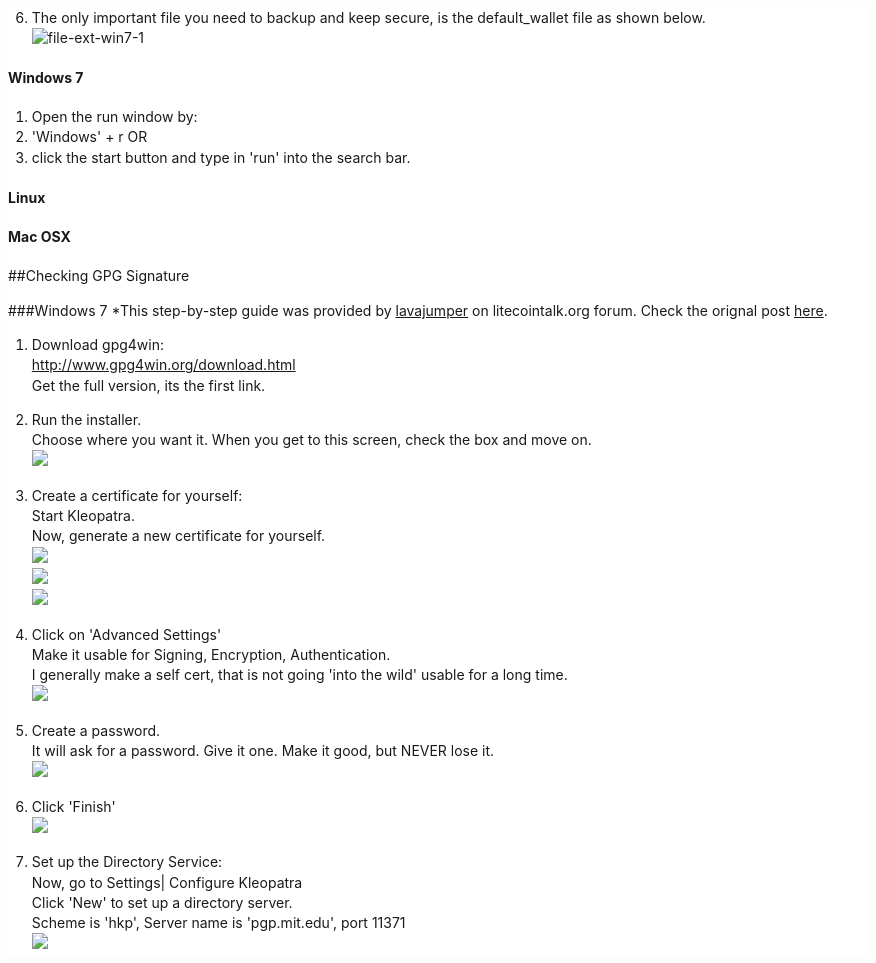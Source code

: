 6.  The only important file you need to backup and keep secure, is the default_wallet file as shown below.  
![file-ext-win7-1](/images/end-user/electrum-win8/wallet.png)

#### Windows 7
1. Open the run window by:
 1. 'Windows' + r   OR
 2.  click the start button and type in 'run' into the search bar.

#### Linux

#### Mac OSX

##Checking GPG Signature

###Windows 7
*This step-by-step guide was provided by [lavajumper](https://litecointalk.org/index.php?action=profile;u=11329) on litecointalk.org forum.  Check the orignal post [here](https://litecointalk.org/index.php/topic,5116.0.html).  

1. Download gpg4win:  
	http://www.gpg4win.org/download.html  
	Get the full version, its the first link.  

2. Run the installer.   
	Choose where you want it. When you get to this screen, check the box and move on.  
	![](/images/end-user/gpg4win/gpg4win_1.png)   

3. Create a certificate for yourself:  
	Start Kleopatra.  
	Now, generate a new certificate for yourself.  
	![](/img/end-user/gpg4win/gpg4win_2.png)  
	![](/img/end-user/gpg4win/gpg4win_3.png)  
	![](/img/end-user/gpg4win/gpg4win_4.png)  

4. Click on 'Advanced Settings'  
	Make it usable for Signing, Encryption, Authentication.  
	I generally make a self cert, that is not going 'into the wild' usable for a long time.    
	![](/images/end-user/gpg4win/gpg4win_5.png)  


5. Create a password.  
	It will ask for a password. Give it one. Make it good, but NEVER lose it.  
	![](/images/end-user/gpg4win/gpg4win_6.png)  

6. Click 'Finish'  
	![](/images/end-user/gpg4win/gpg4win_7.png)  

7. Set up the Directory Service:  
	Now, go to Settings| Configure Kleopatra  
	Click 'New' to set up a directory server.   
	Scheme is 'hkp', Server name is 'pgp.mit.edu', port 11371  
	![](/images/end-user/gpg4win/gpg4win_8.png)  
